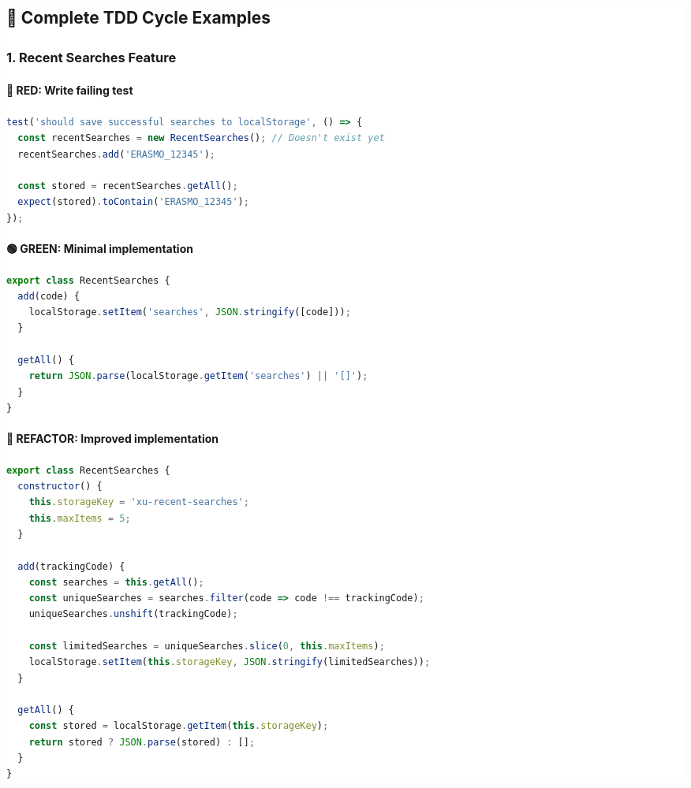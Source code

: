 
## 🔄 Complete TDD Cycle Examples

### 1. Recent Searches Feature

#### 🔴 RED: Write failing test
```javascript
test('should save successful searches to localStorage', () => {
  const recentSearches = new RecentSearches(); // Doesn't exist yet
  recentSearches.add('ERASMO_12345');
  
  const stored = recentSearches.getAll();
  expect(stored).toContain('ERASMO_12345');
});
```

#### 🟢 GREEN: Minimal implementation
```javascript
export class RecentSearches {
  add(code) {
    localStorage.setItem('searches', JSON.stringify([code]));
  }
  
  getAll() {
    return JSON.parse(localStorage.getItem('searches') || '[]');
  }
}
```

#### 🔵 REFACTOR: Improved implementation
```javascript
export class RecentSearches {
  constructor() {
    this.storageKey = 'xu-recent-searches';
    this.maxItems = 5;
  }

  add(trackingCode) {
    const searches = this.getAll();
    const uniqueSearches = searches.filter(code => code !== trackingCode);
    uniqueSearches.unshift(trackingCode);
    
    const limitedSearches = uniqueSearches.slice(0, this.maxItems);
    localStorage.setItem(this.storageKey, JSON.stringify(limitedSearches));
  }

  getAll() {
    const stored = localStorage.getItem(this.storageKey);
    return stored ? JSON.parse(stored) : [];
  }
}
```
